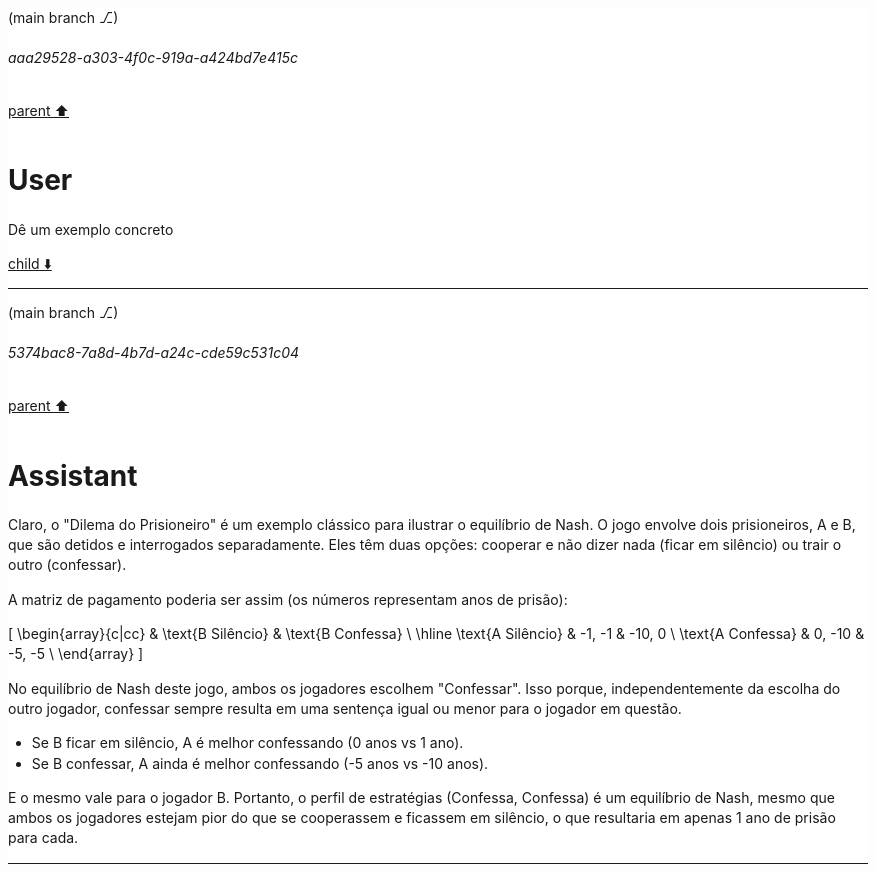 (main branch ⎇)
###### aaa29528-a303-4f0c-919a-a424bd7e415c
[parent ⬆️](#0af197a2-2d3e-44db-87ef-f7e1e1bf7689)
# User

Dê um exemplo concreto 

[child ⬇️](#5374bac8-7a8d-4b7d-a24c-cde59c531c04)

---

(main branch ⎇)
###### 5374bac8-7a8d-4b7d-a24c-cde59c531c04
[parent ⬆️](#aaa29528-a303-4f0c-919a-a424bd7e415c)
# Assistant

Claro, o "Dilema do Prisioneiro" é um exemplo clássico para ilustrar o equilíbrio de Nash. O jogo envolve dois prisioneiros, A e B, que são detidos e interrogados separadamente. Eles têm duas opções: cooperar e não dizer nada (ficar em silêncio) ou trair o outro (confessar).

A matriz de pagamento poderia ser assim (os números representam anos de prisão):

\[
\begin{array}{c|cc}
 & \text{B Silêncio} & \text{B Confessa} \\
\hline
\text{A Silêncio} & -1, -1 & -10, 0 \\
\text{A Confessa} & 0, -10 & -5, -5 \\
\end{array}
\]

No equilíbrio de Nash deste jogo, ambos os jogadores escolhem "Confessar". Isso porque, independentemente da escolha do outro jogador, confessar sempre resulta em uma sentença igual ou menor para o jogador em questão.

- Se B ficar em silêncio, A é melhor confessando (0 anos vs 1 ano).
- Se B confessar, A ainda é melhor confessando (-5 anos vs -10 anos).

E o mesmo vale para o jogador B. Portanto, o perfil de estratégias (Confessa, Confessa) é um equilíbrio de Nash, mesmo que ambos os jogadores estejam pior do que se cooperassem e ficassem em silêncio, o que resultaria em apenas 1 ano de prisão para cada.

---
